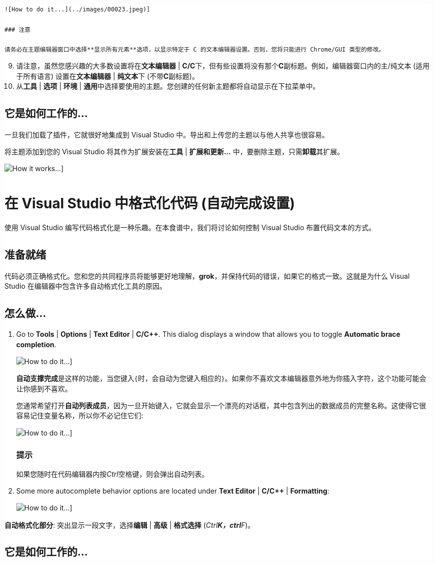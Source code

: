     ![How to do it...](../images/00023.jpeg)]

    ### 注意

    请务必在主题编辑器窗口中选择**显示所有元素**选项，以显示特定于 C 的文本编辑器设置。否则，您将只能进行 Chrome/GUI 类型的修改。

9.  请注意，虽然您感兴趣的大多数设置将在**文本编辑器** | **C/C**下，但有些设置将没有那个**C**副标题。例如，编辑器窗口内的主/纯文本 (适用于所有语言) 设置在**文本编辑器** | **纯文本**下 (不带**C**副标题)。
10.  从**工具** | **选项** | **环境** | **通用**中选择要使用的主题。您创建的任何新主题都将自动显示在下拉菜单中。

## 它是如何工作的...

一旦我们加载了插件，它就很好地集成到 Visual Studio 中。导出和上传您的主题以与他人共享也很容易。

将主题添加到您的 Visual Studio 将其作为扩展安装在**工具** | **扩展和更新…** 中，要删除主题，只需**卸载**其扩展。

![How it works...](../images/00024.jpeg)]

# 在 Visual Studio 中格式化代码 (自动完成设置)

使用 Visual Studio 编写代码格式化是一种乐趣。在本食谱中，我们将讨论如何控制 Visual Studio 布置代码文本的方式。

## 准备就绪

代码必须正确格式化。您和您的共同程序员将能够更好地理解，**grok**，并保持代码的错误，如果它的格式一致。这就是为什么 Visual Studio 在编辑器中包含许多自动格式化工具的原因。

## 怎么做...

1.  Go to **Tools** | **Options** | **Text Editor** | **C/C++**. This dialog displays a window that allows you to toggle **Automatic brace completion**.

    ![How to do it...](../images/00025.jpeg)]

    **自动支撑完成**是这样的功能，当您键入`{`时，会自动为您键入相应的`}`。如果你不喜欢文本编辑器意外地为你插入字符，这个功能可能会让你感到不喜欢。

    您通常希望打开**自动列表成员**，因为一旦开始键入，它就会显示一个漂亮的对话框，其中包含列出的数据成员的完整名称。这使得它很容易记住变量名称，所以你不必记住它们:

    ![How to do it...](../images/00026.jpeg)]

    ### 提示

    如果您随时在代码编辑器内按*Ctrl*空格键，则会弹出自动列表。

2.  Some more autocomplete behavior options are located under **Text Editor** | **C/C++** | **Formatting**:

    ![How to do it...](../images/00027.jpeg)]

**自动格式化部分**: 突出显示一段文字，选择**编辑** | **高级** | **格式选择** (*Ctrl**K，ctrl**F*)。

## 它是如何工作的...
